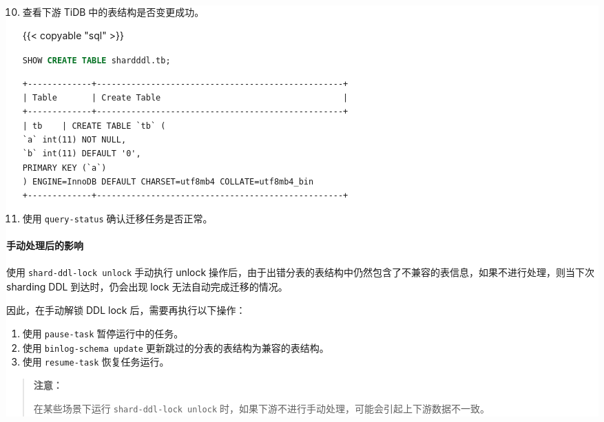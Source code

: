 10. 查看下游 TiDB 中的表结构是否变更成功。

    {{< copyable "sql" >}}

    ```sql
    SHOW CREATE TABLE shardddl.tb;
    ```

    ```
    +-------------+--------------------------------------------------+
    | Table       | Create Table                                     |
    +-------------+--------------------------------------------------+
    | tb    | CREATE TABLE `tb` (
    `a` int(11) NOT NULL,
    `b` int(11) DEFAULT '0',
    PRIMARY KEY (`a`)
    ) ENGINE=InnoDB DEFAULT CHARSET=utf8mb4 COLLATE=utf8mb4_bin
    +-------------+--------------------------------------------------+
    ```

11. 使用 `query-status` 确认迁移任务是否正常。

#### 手动处理后的影响

使用 `shard-ddl-lock unlock` 手动执行 unlock 操作后，由于出错分表的表结构中仍然包含了不兼容的表信息，如果不进行处理，则当下次 sharding DDL 到达时，仍会出现 lock 无法自动完成迁移的情况。

因此，在手动解锁 DDL lock 后，需要再执行以下操作：

1. 使用 `pause-task` 暂停运行中的任务。
2. 使用 `binlog-schema update` 更新跳过的分表的表结构为兼容的表结构。
3. 使用 `resume-task` 恢复任务运行。

> **注意：**
>
> 在某些场景下运行 `shard-ddl-lock unlock` 时，如果下游不进行手动处理，可能会引起上下游数据不一致。
